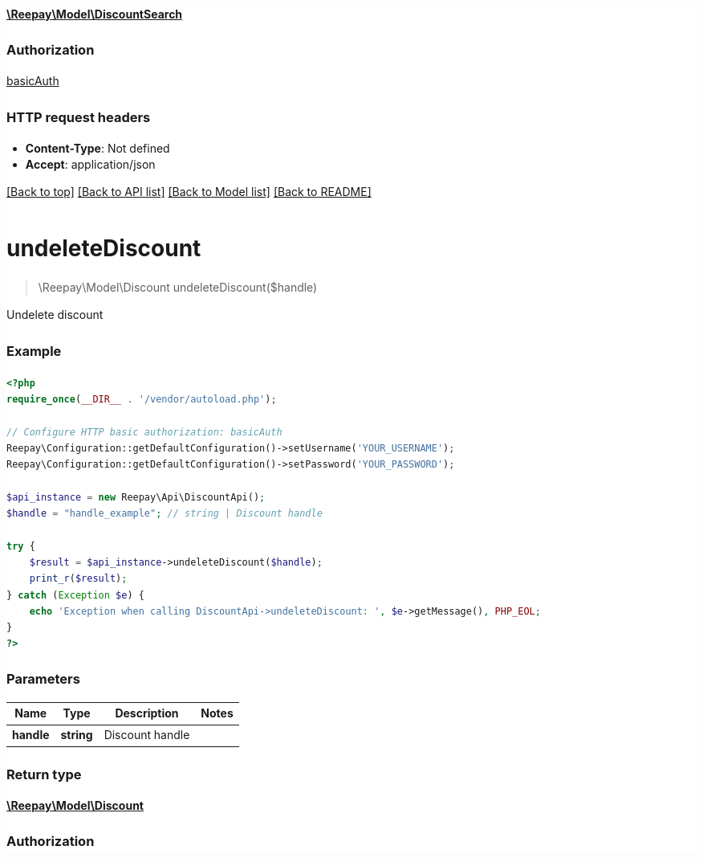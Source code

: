 [**\Reepay\Model\DiscountSearch**](../Model/DiscountSearch.md)

### Authorization

[basicAuth](../../README.md#basicAuth)

### HTTP request headers

 - **Content-Type**: Not defined
 - **Accept**: application/json

[[Back to top]](#) [[Back to API list]](../../README.md#documentation-for-api-endpoints) [[Back to Model list]](../../README.md#documentation-for-models) [[Back to README]](../../README.md)

# **undeleteDiscount**
> \Reepay\Model\Discount undeleteDiscount($handle)

Undelete discount



### Example
```php
<?php
require_once(__DIR__ . '/vendor/autoload.php');

// Configure HTTP basic authorization: basicAuth
Reepay\Configuration::getDefaultConfiguration()->setUsername('YOUR_USERNAME');
Reepay\Configuration::getDefaultConfiguration()->setPassword('YOUR_PASSWORD');

$api_instance = new Reepay\Api\DiscountApi();
$handle = "handle_example"; // string | Discount handle

try {
    $result = $api_instance->undeleteDiscount($handle);
    print_r($result);
} catch (Exception $e) {
    echo 'Exception when calling DiscountApi->undeleteDiscount: ', $e->getMessage(), PHP_EOL;
}
?>
```

### Parameters

Name | Type | Description  | Notes
------------- | ------------- | ------------- | -------------
 **handle** | **string**| Discount handle |

### Return type

[**\Reepay\Model\Discount**](../Model/Discount.md)

### Authorization
